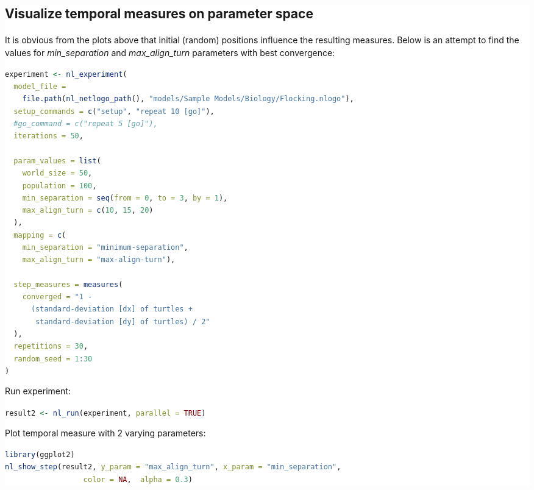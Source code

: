 

## Visualize temporal measures on parameter space 
It is obvious from the plots above that initial (random) positions influence the 
resulting measures. Below is an attempt to find the values 
for *min_separation* and *max_align_turn* parameters 
with best convergence:


```r
experiment <- nl_experiment( 
  model_file = 
    file.path(nl_netlogo_path(), "models/Sample Models/Biology/Flocking.nlogo"),
  setup_commands = c("setup", "repeat 10 [go]"),
  #go_command = c("repeat 5 [go]"),
  iterations = 50,

  param_values = list(
    world_size = 50,
    population = 100,
    min_separation = seq(from = 0, to = 3, by = 1),
    max_align_turn = c(10, 15, 20)
  ),
  mapping = c(
    min_separation = "minimum-separation",
    max_align_turn = "max-align-turn"),

  step_measures = measures(
    converged = "1 - 
      (standard-deviation [dx] of turtles + 
       standard-deviation [dy] of turtles) / 2"
  ),
  repetitions = 30, 
  random_seed = 1:30
)
```

Run experiment:

```r
result2 <- nl_run(experiment, parallel = TRUE)   
```

Plot temporal measure with 2 varying parameters:

```r
library(ggplot2)
nl_show_step(result2, y_param = "max_align_turn", x_param = "min_separation",
                  color = NA,  alpha = 0.3)
```
